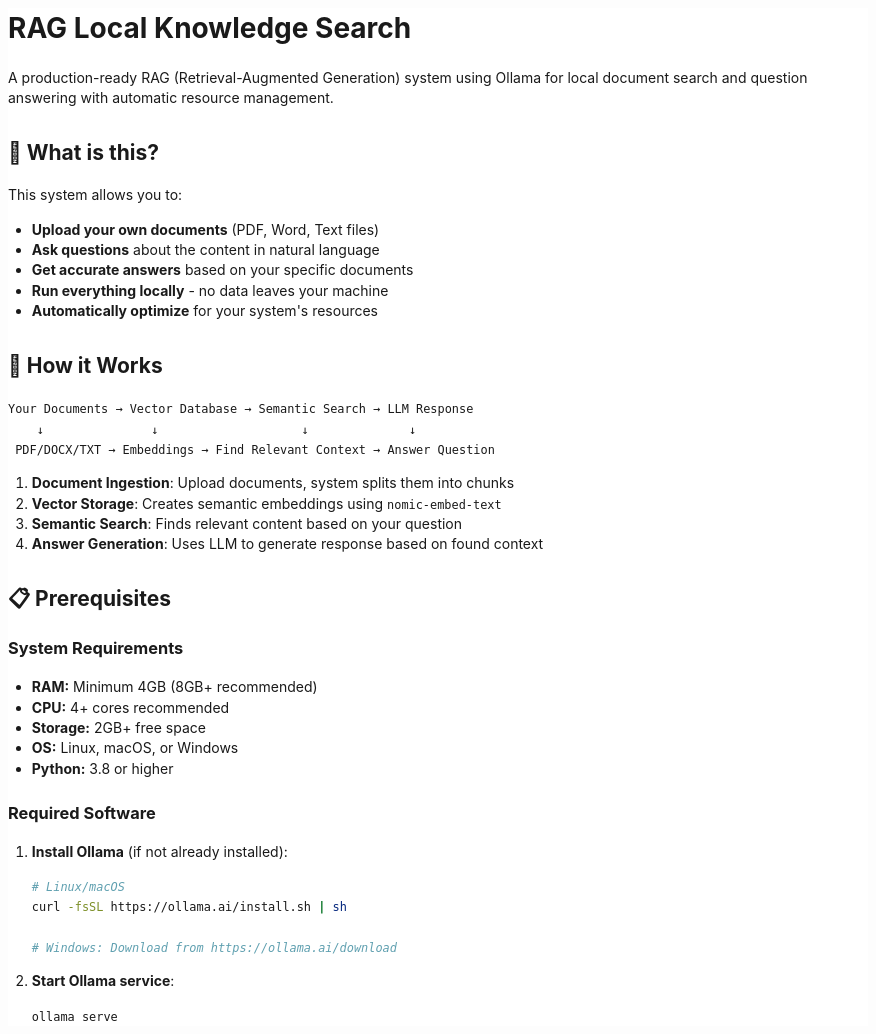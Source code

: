 # RAG Local Knowledge Search

A production-ready RAG (Retrieval-Augmented Generation) system using Ollama for local document search and question answering with automatic resource management.

## 🎯 What is this?

This system allows you to:
- **Upload your own documents** (PDF, Word, Text files)
- **Ask questions** about the content in natural language
- **Get accurate answers** based on your specific documents
- **Run everything locally** - no data leaves your machine
- **Automatically optimize** for your system's resources

## 🔧 How it Works

```
Your Documents → Vector Database → Semantic Search → LLM Response
    ↓               ↓                    ↓              ↓
 PDF/DOCX/TXT → Embeddings → Find Relevant Context → Answer Question
```

1. **Document Ingestion**: Upload documents, system splits them into chunks
2. **Vector Storage**: Creates semantic embeddings using `nomic-embed-text`
3. **Semantic Search**: Finds relevant content based on your question
4. **Answer Generation**: Uses LLM to generate response based on found context

## 📋 Prerequisites

### System Requirements
- **RAM:** Minimum 4GB (8GB+ recommended)
- **CPU:** 4+ cores recommended
- **Storage:** 2GB+ free space
- **OS:** Linux, macOS, or Windows
- **Python:** 3.8 or higher

### Required Software

1. **Install Ollama** (if not already installed):
   ```bash
   # Linux/macOS
   curl -fsSL https://ollama.ai/install.sh | sh
   
   # Windows: Download from https://ollama.ai/download
   ```

2. **Start Ollama service**:
   ```bash
   ollama serve
   ```
